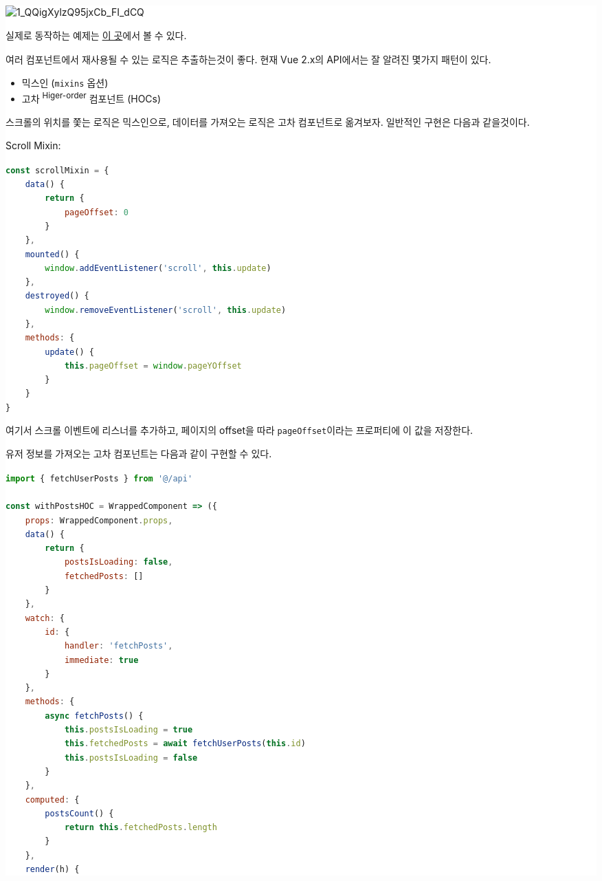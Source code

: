 ![1_QQigXylzQ95jxCb_FI_dCQ](https://user-images.githubusercontent.com/16642635/64574170-5aee2100-d3a9-11e9-9ee4-8966dc7f05c4.gif)

실제로 동작하는 예제는 [이 곳](https://enkot.github.io/vue-function-api-test/)에서 볼 수 있다.

여러 컴포넌트에서 재사용될 수 있는 로직은 추출하는것이 좋다. 현재 Vue 2.x의 API에서는 잘 알려진 몇가지 패턴이 있다.

- 믹스인 (`mixins` 옵션)
- 고차 <sup>Higer-order</sup> 컴포넌트 (HOCs)

스크롤의 위치를 쫓는 로직은 믹스인으로, 데이터를 가져오는 로직은 고차 컴포넌트로 옮겨보자. 일반적인 구현은 다음과 같을것이다.

Scroll Mixin:
```JavaScript
const scrollMixin = {
    data() {
        return {
            pageOffset: 0
        }
    },
    mounted() {
        window.addEventListener('scroll', this.update)
    },
    destroyed() {
        window.removeEventListener('scroll', this.update)
    },
    methods: {
        update() {
            this.pageOffset = window.pageYOffset
        }
    }
}
```

여기서 스크롤 이벤트에 리스너를 추가하고, 페이지의 offset을 따라 `pageOffset`이라는 프로퍼티에 이 값을 저장한다.

유저 정보를 가져오는 고차 컴포넌트는 다음과 같이 구현할 수 있다.

```javascript
import { fetchUserPosts } from '@/api'

const withPostsHOC = WrappedComponent => ({
    props: WrappedComponent.props,
    data() {
        return {
            postsIsLoading: false,
            fetchedPosts: []
        }
    },
    watch: {
        id: {
            handler: 'fetchPosts',
            immediate: true
        }
    },
    methods: {
        async fetchPosts() {
            this.postsIsLoading = true
            this.fetchedPosts = await fetchUserPosts(this.id)
            this.postsIsLoading = false
        }
    },
    computed: {
        postsCount() {
            return this.fetchedPosts.length
        }
    },
    render(h) {
```